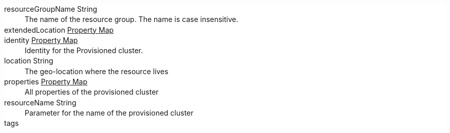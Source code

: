 <div>
<pulumi-choosable type="language" values="yaml">
<dl class="resources-properties"><dt class="property-required property-replacement"
            title="Required">
        <span id="resourcegroupname_yaml">
<a data-swiftype-name="resource-property" data-swiftype-type="text" href="#resourcegroupname_yaml" style="color: inherit; text-decoration: inherit;">resource<wbr>Group<wbr>Name</a>
</span>
        <span class="property-indicator"></span>
        <span class="property-type">String</span>
    </dt>
    <dd>The name of the resource group. The name is case insensitive.</dd><dt class="property-optional"
            title="Optional">
        <span id="extendedlocation_yaml">
<a data-swiftype-name="resource-property" data-swiftype-type="text" href="#extendedlocation_yaml" style="color: inherit; text-decoration: inherit;">extended<wbr>Location</a>
</span>
        <span class="property-indicator"></span>
        <span class="property-type"><a href="#provisionedclustersextendedlocation">Property Map</a></span>
    </dt>
    <dd></dd><dt class="property-optional"
            title="Optional">
        <span id="identity_yaml">
<a data-swiftype-name="resource-property" data-swiftype-type="text" href="#identity_yaml" style="color: inherit; text-decoration: inherit;">identity</a>
</span>
        <span class="property-indicator"></span>
        <span class="property-type"><a href="#provisionedclusteridentity">Property Map</a></span>
    </dt>
    <dd>Identity for the Provisioned cluster.</dd><dt class="property-optional property-replacement"
            title="Optional">
        <span id="location_yaml">
<a data-swiftype-name="resource-property" data-swiftype-type="text" href="#location_yaml" style="color: inherit; text-decoration: inherit;">location</a>
</span>
        <span class="property-indicator"></span>
        <span class="property-type">String</span>
    </dt>
    <dd>The geo-location where the resource lives</dd><dt class="property-optional"
            title="Optional">
        <span id="properties_yaml">
<a data-swiftype-name="resource-property" data-swiftype-type="text" href="#properties_yaml" style="color: inherit; text-decoration: inherit;">properties</a>
</span>
        <span class="property-indicator"></span>
        <span class="property-type"><a href="#provisionedclustersallproperties">Property Map</a></span>
    </dt>
    <dd>All properties of the provisioned cluster</dd><dt class="property-optional property-replacement"
            title="Optional">
        <span id="resourcename_yaml">
<a data-swiftype-name="resource-property" data-swiftype-type="text" href="#resourcename_yaml" style="color: inherit; text-decoration: inherit;">resource<wbr>Name</a>
</span>
        <span class="property-indicator"></span>
        <span class="property-type">String</span>
    </dt>
    <dd>Parameter for the name of the provisioned cluster</dd><dt class="property-optional"
            title="Optional">
        <span id="tags_yaml">
<a data-swiftype-name="resource-property" data-swiftype-type="text" href="#tags_yaml" style="color: inherit; text-decoration: inherit;">tags</a>
</span>
        <span class="property-indicator"></span>